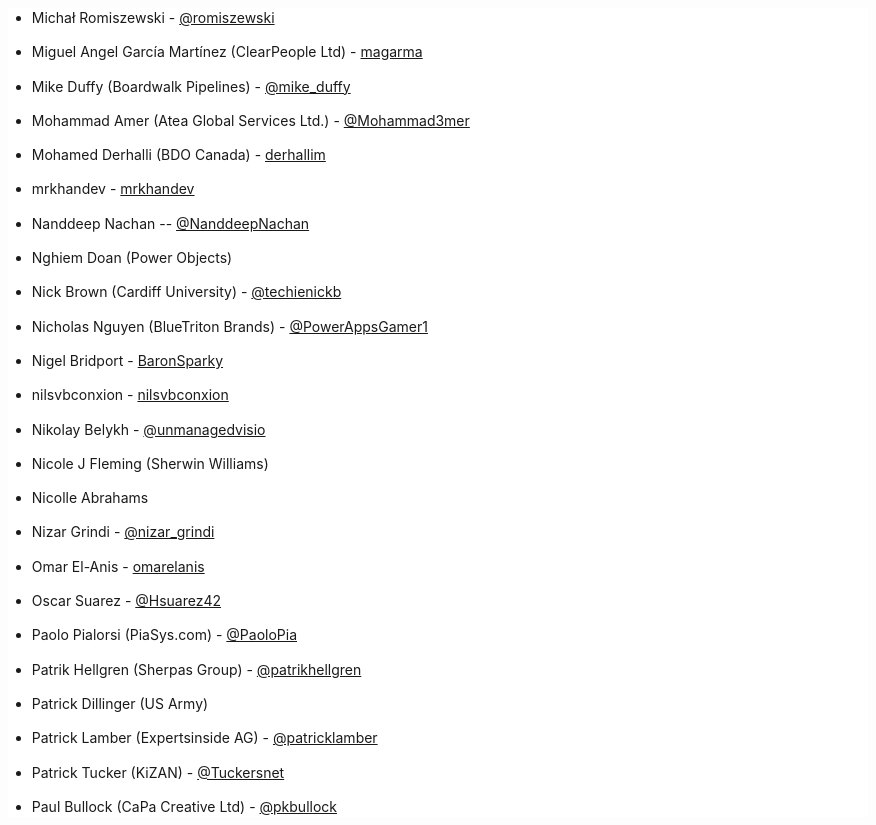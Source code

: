 -   Michał Romiszewski
    - [@romiszewski](https://twitter.com/romiszewski)

-   Miguel Angel García Martínez (ClearPeople Ltd)
    - [magarma](https://github.com/magarma)

-   Mike Duffy (Boardwalk Pipelines)
    - [@mike_duffy](https://twitter.com/mike_duffy)

-   Mohammad Amer (Atea Global Services Ltd.)
    - [@Mohammad3mer](https://twitter.com/Mohammad3mer)

-   Mohamed Derhalli (BDO Canada) -
    [derhallim](https://github.com/derhallim)

-   mrkhandev - [mrkhandev](https://github.com/mrkhandev)

-   Nanddeep Nachan --
    [@NanddeepNachan](https://twitter.com/NanddeepNachan)

-   Nghiem Doan (Power Objects)

-   Nick Brown (Cardiff University)
    - [@techienickb](https://twitter.com/techienickb)

-   Nicholas Nguyen (BlueTriton Brands)
    - [@PowerAppsGamer1](https://twitter.com/PowerAppsGamer1)

-   Nigel Bridport - [BaronSparky](https://github.com/BaronSparky)

-   nilsvbconxion - [nilsvbconxion](https://github.com/nilsvbconxion)

-   Nikolay Belykh
    - [@unmanagedvisio](https://twitter.com/unmanagedvisio)

-   Nicole J Fleming (Sherwin Williams)

-   Nicolle Abrahams

-   Nizar Grindi - [@nizar_grindi](https://twitter.com/nizar_grindi)

-   Omar El-Anis - [omarelanis](https://github.com/omarelanis)

-   Oscar Suarez - [@Hsuarez42](https://twitter.com/Hsuarez42)

-   Paolo Pialorsi (PiaSys.com) -
    [@PaoloPia](https://twitter.com/PaoloPia)

-   Patrik Hellgren (Sherpas Group) -
    [@patrikhellgren](https://twitter.com/patrikhellgren)

-   Patrick Dillinger (US Army)

-   Patrick Lamber (Expertsinside AG) -
    [@patricklamber](https://twitter.com/patricklamber)

-   Patrick Tucker (KiZAN)
    - [@Tuckersnet](https://twitter.com/Tuckersnet)

-   Paul Bullock (CaPa Creative Ltd) -
    [@pkbullock](https://twitter.com/pkbullock)
